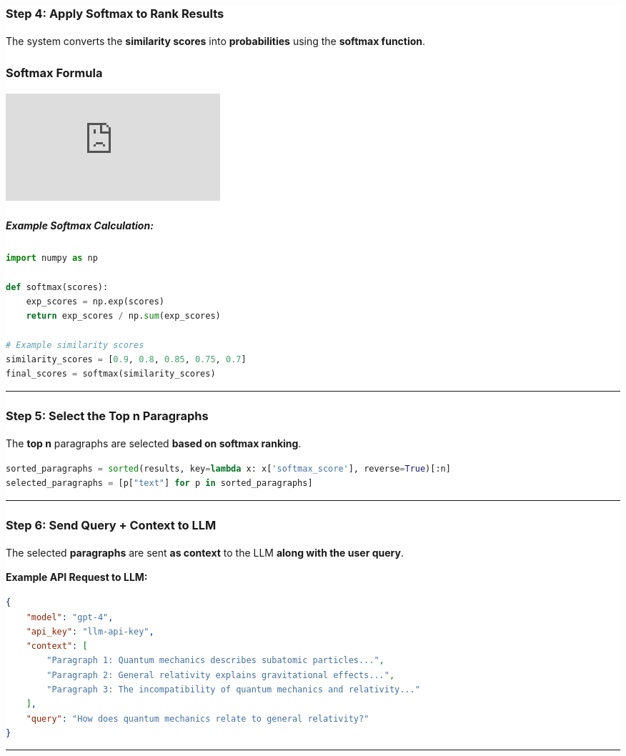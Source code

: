 ### **Step 4: Apply Softmax to Rank Results**  
The system converts the **similarity scores** into **probabilities** using the **softmax function**.

### Softmax Formula

![Softmax Formula](https://latex.codecogs.com/png.latex?S_i%20%3D%20%5Cfrac%7Be%5E%7Bx_i%7D%7D%7B%5Csum_%7Bj%3D1%7D%5En%20e%5E%7Bx_j%7D%7D)

##### **Example Softmax Calculation:**

```python
import numpy as np

def softmax(scores):
    exp_scores = np.exp(scores)
    return exp_scores / np.sum(exp_scores)

# Example similarity scores
similarity_scores = [0.9, 0.8, 0.85, 0.75, 0.7]
final_scores = softmax(similarity_scores)
```

---

### **Step 5: Select the Top n Paragraphs**  
The **top n** paragraphs are selected **based on softmax ranking**.

```python
sorted_paragraphs = sorted(results, key=lambda x: x['softmax_score'], reverse=True)[:n]
selected_paragraphs = [p["text"] for p in sorted_paragraphs]
```

---

### **Step 6: Send Query + Context to LLM**  
The selected **paragraphs** are sent **as context** to the LLM **along with the user query**.

**Example API Request to LLM:**  
```json
{
    "model": "gpt-4",
    "api_key": "llm-api-key",
    "context": [
        "Paragraph 1: Quantum mechanics describes subatomic particles...",
        "Paragraph 2: General relativity explains gravitational effects...",
        "Paragraph 3: The incompatibility of quantum mechanics and relativity..."
    ],
    "query": "How does quantum mechanics relate to general relativity?"
}
```

---
